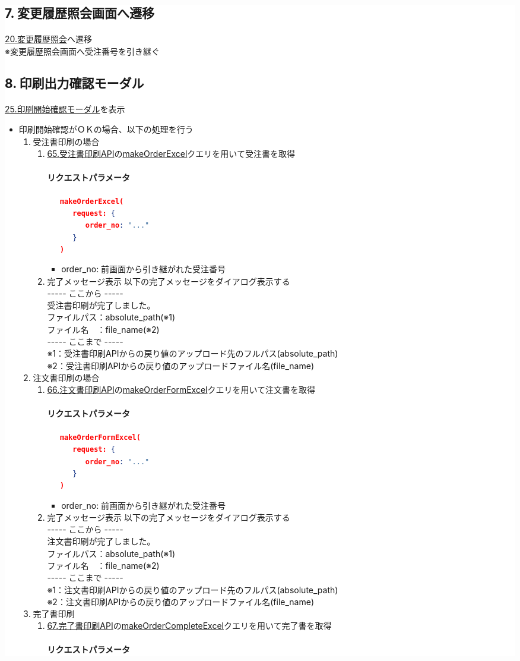 ## 7. 変更履歴照会画面へ遷移  
[20.変更履歴照会](https://github.com/ljs-shimizu/tamada-coresystem-docs/blob/develop/spec/front/20.%E5%A4%89%E6%9B%B4%E5%B1%A5%E6%AD%B4%E7%85%A7%E4%BC%9A.md)へ遷移  
※変更履歴照会画面へ受注番号を引き継ぐ

## 8. 印刷出力確認モーダル  
[25.印刷開始確認モーダル](https://github.com/ljs-shimizu/tamada-coresystem-docs/blob/develop/spec/front/25.%E5%8D%B0%E5%88%B7%E9%96%8B%E5%A7%8B%E7%A2%BA%E8%AA%8D%E3%83%A2%E3%83%BC%E3%83%80%E3%83%AB.md)を表示
- 印刷開始確認がＯＫの場合、以下の処理を行う
   1. 受注書印刷の場合
      1. [65.受注書印刷API](https://github.com/ljs-shimizu/tamada-coresystem-docs/blob/develop/spec/api/graphql/65.%E5%8F%97%E6%B3%A8%E6%9B%B8%E5%8D%B0%E5%88%B7.md)の[makeOrderExcel](https://github.com/ljs-shimizu/tamada-coresystem-docs/blob/develop/spec/api/graphql/65.%E5%8F%97%E6%B3%A8%E6%9B%B8%E5%8D%B0%E5%88%B7.md#%E3%82%AF%E3%82%A8%E3%83%AA)クエリを用いて受注書を取得
         #### リクエストパラメータ
         ```json
            makeOrderExcel(
               request: {
                  order_no: "..."
               }
            )
         ```
         - order_no: 前画面から引き継がれた受注番号
      2. 完了メッセージ表示
         以下の完了メッセージをダイアログ表示する  
         -----  ここから  -----  
         受注書印刷が完了しました。  
           ファイルパス：absolute_path(※1)  
           ファイル名　：file_name(※2)  
         -----  ここまで  -----  
         ※1：受注書印刷APIからの戻り値のアップロード先のフルパス(absolute_path)  
         ※2：受注書印刷APIからの戻り値のアップロードファイル名(file_name)  
   2. 注文書印刷の場合
      1. [66.注文書印刷API](https://github.com/ljs-shimizu/tamada-coresystem-docs/blob/develop/spec/api/graphql/66.%E6%B3%A8%E6%96%87%E6%9B%B8%E5%8D%B0%E5%88%B7.md)の[makeOrderFormExcel](https://github.com/ljs-shimizu/tamada-coresystem-docs/blob/develop/spec/api/graphql/66.%E6%B3%A8%E6%96%87%E6%9B%B8%E5%8D%B0%E5%88%B7.md#%E3%82%AF%E3%82%A8%E3%83%AA)クエリを用いて注文書を取得
         #### リクエストパラメータ
         ```json
            makeOrderFormExcel(
               request: {
                  order_no: "..."
               }
            )
         ```
         - order_no: 前画面から引き継がれた受注番号
      2. 完了メッセージ表示
         以下の完了メッセージをダイアログ表示する  
         -----  ここから  -----  
         注文書印刷が完了しました。  
           ファイルパス：absolute_path(※1)  
           ファイル名　：file_name(※2)  
         -----  ここまで  -----  
         ※1：注文書印刷APIからの戻り値のアップロード先のフルパス(absolute_path)  
         ※2：注文書印刷APIからの戻り値のアップロードファイル名(file_name)  
   3. 完了書印刷
      1. [67.完了書印刷API](https://github.com/ljs-shimizu/tamada-coresystem-docs/blob/develop/spec/api/graphql/67.%E5%AE%8C%E4%BA%86%E6%9B%B8%E5%8D%B0%E5%88%B7.md)の[makeOrderCompleteExcel](https://github.com/ljs-shimizu/tamada-coresystem-docs/blob/develop/spec/api/graphql/67.%E5%AE%8C%E4%BA%86%E6%9B%B8%E5%8D%B0%E5%88%B7.md#%E3%82%AF%E3%82%A8%E3%83%AA)クエリを用いて完了書を取得
         #### リクエストパラメータ